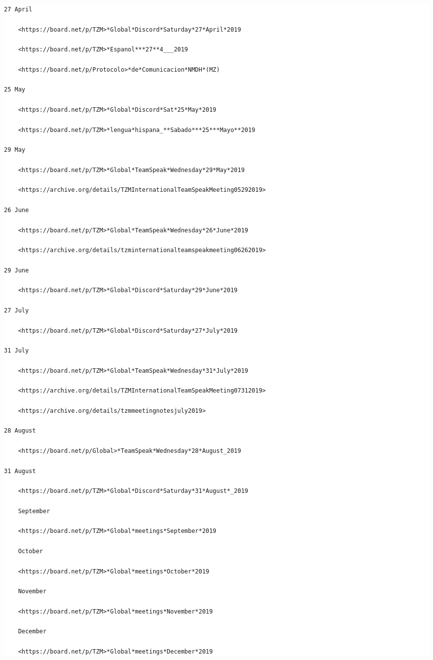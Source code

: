     27 April

        <https://board.net/p/TZM>*Global*Discord*Saturday*27*April*2019

        <https://board.net/p/TZM>*Espanol***27**4___2019

        <https://board.net/p/Protocolo>*de*Comunicacion*NMDH*(MZ)

    25 May

        <https://board.net/p/TZM>*Global*Discord*Sat*25*May*2019

        <https://board.net/p/TZM>*lengua*hispana_**Sabado***25***Mayo**2019

    29 May

        <https://board.net/p/TZM>*Global*TeamSpeak*Wednesday*29*May*2019

        <https://archive.org/details/TZMInternationalTeamSpeakMeeting05292019>

    26 June

        <https://board.net/p/TZM>*Global*TeamSpeak*Wednesday*26*June*2019

        <https://archive.org/details/tzminternationalteamspeakmeeting06262019>

    29 June

        <https://board.net/p/TZM>*Global*Discord*Saturday*29*June*2019

    27 July

        <https://board.net/p/TZM>*Global*Discord*Saturday*27*July*2019

    31 July

        <https://board.net/p/TZM>*Global*TeamSpeak*Wednesday*31*July*2019

        <https://archive.org/details/TZMInternationalTeamSpeakMeeting07312019>

        <https://archive.org/details/tzmmeetingnotesjuly2019>

    28 August

        <https://board.net/p/Global>*TeamSpeak*Wednesday*28*August_2019

    31 August

        <https://board.net/p/TZM>*Global*Discord*Saturday*31*August*_2019 

        September

        <https://board.net/p/TZM>*Global*meetings*September*2019

        October

        <https://board.net/p/TZM>*Global*meetings*October*2019

        November

        <https://board.net/p/TZM>*Global*meetings*November*2019

        December

        <https://board.net/p/TZM>*Global*meetings*December*2019

